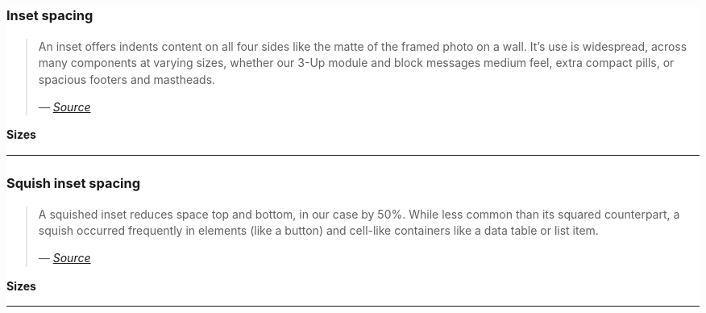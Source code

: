 
### Inset spacing

<blockquote>
	<p>An inset offers indents content on all four sides like the matte of the framed photo on a wall. It’s use is widespread, across many components at varying sizes, whether our 3-Up module and block messages medium feel, extra compact pills, or spacious footers and mastheads.</p>
	<footer>
		<i>— <a href="https://medium.com/eightshapes-llc/space-in-design-systems-188bcbae0d62#.knecyjj74">Source</a></i>
	</footer>
</blockquote>

**Sizes**

<div class="space-inset-xxxtiny"></div>
<div class="space-inset-xxtiny"></div>
<div class="space-inset-xtiny"></div>
<div class="space-inset-tiny"></div>
<div class="space-inset-small"></div>
<div class="space-inset-medium"></div>
<div class="space-inset-large"></div>
<div class="space-inset-xlarge"></div>
<div class="space-inset-xxlarge"></div>
<div class="space-inset-xxxlarge"></div>

---

### Squish inset spacing

<blockquote>
	<p>A squished inset reduces space top and bottom, in our case by 50%. While less common than its squared counterpart, a squish occurred frequently in elements (like a button) and cell-like containers like a data table or list item.</p>
	<footer>
		<i>— <a href="https://medium.com/eightshapes-llc/space-in-design-systems-188bcbae0d62#.knecyjj74">Source</a></i>
	</footer>
</blockquote>

**Sizes**

<div class="space-inset-squish-xxxtiny"></div>
<div class="space-inset-squish-xxtiny"></div>
<div class="space-inset-squish-xtiny"></div>
<div class="space-inset-squish-tiny"></div>
<div class="space-inset-squish-small"></div>
<div class="space-inset-squish-medium"></div>
<div class="space-inset-squish-large"></div>
<div class="space-inset-squish-xlarge"></div>
<div class="space-inset-squish-xxlarge"></div>
<div class="space-inset-squish-xxxlarge"></div>

---
